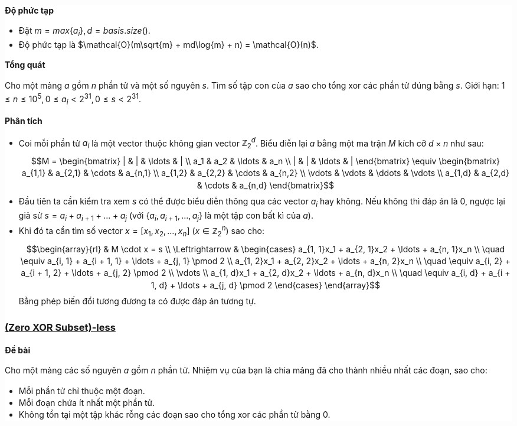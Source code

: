 __Độ phức tạp__
- Đặt $m = max\{a_i\}, d = basis.size()$.
- Độ phức tạp là $\mathcal{O}(m\sqrt{m} + md\log{m} + n) = \mathcal{O}(n)$.

__Tổng quát__

Cho một mảng $a$ gồm $n$ phần tử và một số nguyên $s$. Tìm số tập con của $a$ sao cho tổng xor các phần tử đúng bằng $s$. Giới hạn: $1 \leq n \leq 10^5, 0 \leq a_i < 2^{31}, 0 \leq s < 2^{31}$.

__Phân tích__
- Coi mỗi phần tử $a_i$ là một vector thuộc không gian vector $\mathbb{Z}_2^d$. Biểu diễn lại $a$ bằng một ma trận $M$ kích cỡ $d \times n$ như sau:
	$$M = 
	\begin{bmatrix}
		| & | & \ldots & | \\
		a_1 & a_2 & \ldots & a_n \\
		| & | & \ldots & |
	\end{bmatrix}
	\equiv
	\begin{bmatrix}
		a_{1,1} & a_{2,1} & \cdots & a_{n,1} \\
		a_{1,2} & a_{2,2} & \cdots & a_{n,2} \\
		\vdots & \vdots & \ddots & \vdots \\
		a_{1,d} & a_{2,d} & \cdots & a_{n,d} 
	\end{bmatrix}$$
- Đầu tiên ta cần kiểm tra xem $s$ có thể được biểu diễn thông qua các vector $a_i$ hay không. Nếu không thì đáp án là $0$, ngược lại giả sử $s = a_i + a_{i + 1} + \ldots + a_j$ (với $\{a_i, a_{i + 1}, \ldots, a_j\}$ là một tập con bất kì của $a$).
- Khi đó ta cần tìm số vector $x = [x_1, x_2, \ldots, x_n]$ ($x \in \mathbb{Z}_2^n$) sao cho:
	$$\begin{array}{rl}
	& M \cdot x = s \\
	\Leftrightarrow &
	\begin{cases}
		a_{1, 1}x_1 + a_{2, 1}x_2 + \ldots + a_{n, 1}x_n \\
            \quad \equiv a_{i, 1} + a_{i + 1, 1} + \ldots + a_{j, 1} \pmod 2 \\
		a_{1, 2}x_1 + a_{2, 2}x_2 + \ldots + a_{n, 2}x_n \\
            \quad \equiv a_{i, 2} + a_{i + 1, 2} + \ldots + a_{j, 2} \pmod 2 \\
		\vdots \\
		a_{1, d}x_1 + a_{2, d}x_2 + \ldots + a_{n, d}x_n \\
            \quad \equiv a_{i, d} + a_{i + 1, d} + \ldots + a_{j, d} \pmod 2
	\end{cases}
	\end{array}$$
	Bằng phép biến đổi tương đương ta có được đáp án tương tự.

### [(Zero XOR Subset)-less](https://codeforces.com/contest/1101/problem/G)

__Đề bài__

Cho một mảng các số nguyên $a$ gồm $n$ phần tử.
Nhiệm vụ của bạn là chia mảng đã cho thành nhiều nhất các đoạn, sao cho:
- Mỗi phần tử chỉ thuộc một đoạn.
- Mỗi đoạn chứa ít nhất một phần tử.
- Không tồn tại một tập khác rỗng các đoạn sao cho tổng xor các phần tử bằng $0$.
